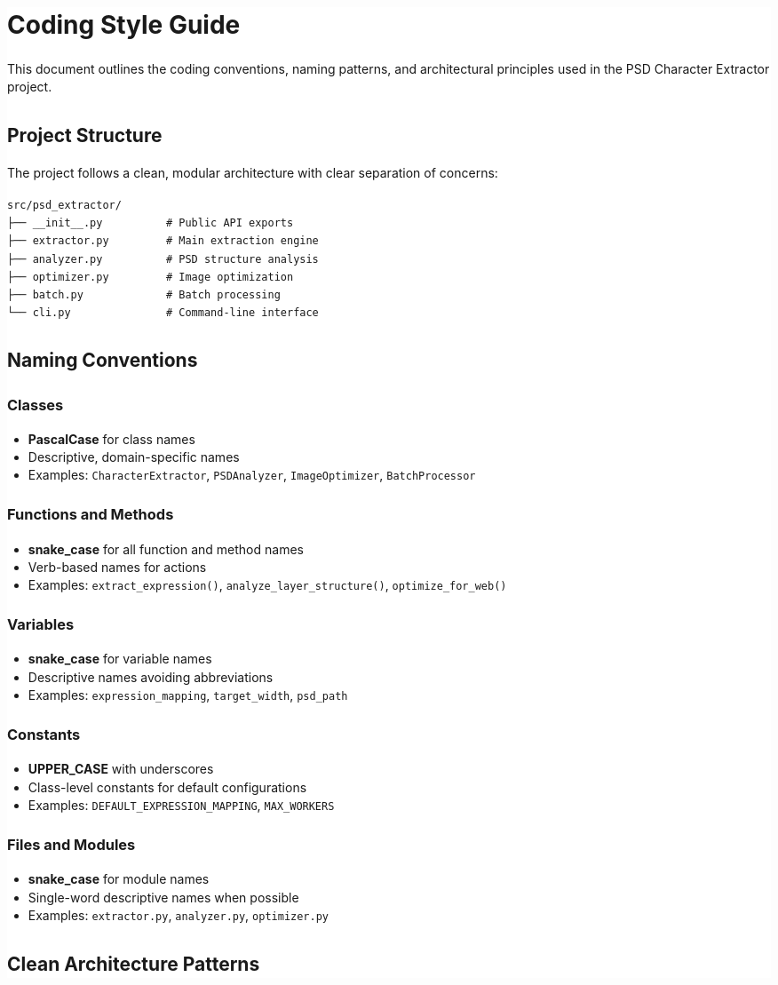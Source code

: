 # Coding Style Guide

This document outlines the coding conventions, naming patterns, and architectural principles used in the PSD Character Extractor project.

## Project Structure

The project follows a clean, modular architecture with clear separation of concerns:

```
src/psd_extractor/
├── __init__.py          # Public API exports
├── extractor.py         # Main extraction engine
├── analyzer.py          # PSD structure analysis
├── optimizer.py         # Image optimization
├── batch.py             # Batch processing
└── cli.py               # Command-line interface
```

## Naming Conventions

### Classes
- **PascalCase** for class names
- Descriptive, domain-specific names
- Examples: `CharacterExtractor`, `PSDAnalyzer`, `ImageOptimizer`, `BatchProcessor`

### Functions and Methods
- **snake_case** for all function and method names
- Verb-based names for actions
- Examples: `extract_expression()`, `analyze_layer_structure()`, `optimize_for_web()`

### Variables
- **snake_case** for variable names
- Descriptive names avoiding abbreviations
- Examples: `expression_mapping`, `target_width`, `psd_path`

### Constants
- **UPPER_CASE** with underscores
- Class-level constants for default configurations
- Examples: `DEFAULT_EXPRESSION_MAPPING`, `MAX_WORKERS`

### Files and Modules
- **snake_case** for module names
- Single-word descriptive names when possible
- Examples: `extractor.py`, `analyzer.py`, `optimizer.py`

## Clean Architecture Patterns
